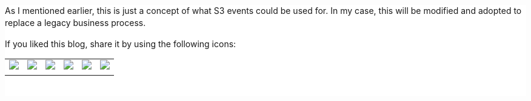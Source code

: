 As I mentioned earlier, this is just a concept of what S3 events could be used for. In my case, this will be modified and adopted to replace a legacy business process. 

<table>
  <tr>If you liked this blog, share it by using the following icons:</tr>
  <tr>
   <td>
       <img src="{% asset_path line-tile.png %}" width=50 >
    </td>
    <td>
      <a href="https://twitter.com/home?status=https%3A//developer.rackspace.com/blog/Using-S3-Events-to-Automate-Business-Processes/">
        <img src="{% asset_path shareT.png %}">
      </a>
    </td>
    <td>
       <img src="{% asset_path line-tile.png %}" width=50 >
    </td>
    <td>
      <a href="https://www.facebook.com/sharer/sharer.php?u=https%3A//developer.rackspace.com/blog/Using-S3-Events-to-Automate-Business-Processes/">
        <img src="{% asset_path shareFB.png %}">
      </a>
    </td>
    <td>
       <img src="{% asset_path line-tile.png %}" width=50 >
    </td>
    <td>
      <a href="https://www.linkedin.com/shareArticle?mini=true&url=https%3A//developer.rackspace.com/blog/Using-S3-Events-to-Automate-Business-Processes&summary=&source=">
        <img src="{% asset_path shareL.png %}">
      </a>
    </td>
  </tr>
</table>


</br>

